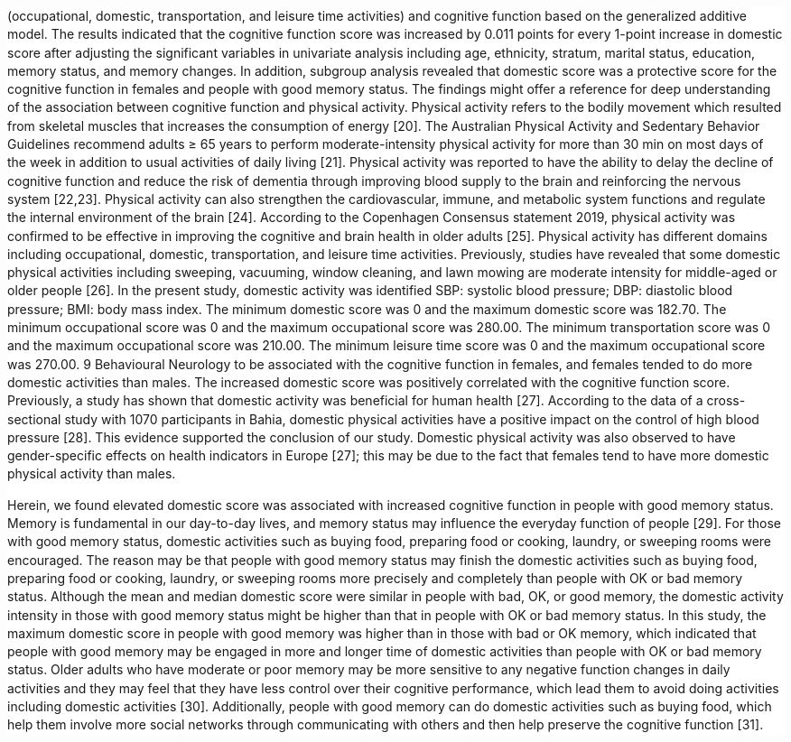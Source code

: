 (occupational, domestic, transportation, and leisure time activities) and cognitive function based on the generalized additive model. The results indicated that the cognitive function score was increased by 0.011 points for every 1-point increase in domestic score after adjusting the significant variables in univariate analysis including age, ethnicity, stratum, marital status, education, memory status, and memory changes. In addition, subgroup analysis revealed that domestic score was a protective score for the cognitive function in females and people with good memory status. The findings might offer a reference for deep understanding of the association between cognitive function and physical activity. Physical activity refers to the bodily movement which resulted from skeletal muscles that increases the consumption of energy [20]. The Australian Physical Activity and Sedentary Behavior Guidelines recommend adults ≥ 65 years to perform moderate-intensity physical activity for more than 30 min on most days of the week in addition to usual activities of daily living [21]. Physical activity was reported to have the ability to delay the decline of cognitive function and reduce the risk of dementia through improving blood supply to the brain and reinforcing the nervous system [22,23]. Physical activity can also strengthen the cardiovascular, immune, and metabolic system functions and regulate the internal environment of the brain [24]. According to the Copenhagen Consensus statement 2019, physical activity was confirmed to be effective in improving the cognitive and brain health in older adults [25]. Physical activity has different domains including occupational, domestic, transportation, and leisure time activities. Previously, studies have revealed that some domestic physical activities including sweeping, vacuuming, window cleaning, and lawn mowing are moderate intensity for middle-aged or older people [26]. In the present study, domestic activity was identified  SBP: systolic blood pressure; DBP: diastolic blood pressure; BMI: body mass index. The minimum domestic score was 0 and the maximum domestic score was 182.70. The minimum occupational score was 0 and the maximum occupational score was 280.00. The minimum transportation score was 0 and the maximum occupational score was 210.00. The minimum leisure time score was 0 and the maximum occupational score was 270.00. 9 Behavioural Neurology to be associated with the cognitive function in females, and females tended to do more domestic activities than males. The increased domestic score was positively correlated with the cognitive function score. Previously, a study has shown that domestic activity was beneficial for human health [27]. According to the data of a cross-sectional study with 1070 participants in Bahia, domestic physical activities have a positive impact on the control of high blood pressure [28]. This evidence supported the conclusion of our study. Domestic physical activity was also observed to have gender-specific effects on health indicators in Europe [27]; this may be due to the fact that females tend to have more domestic physical activity than males.

Herein, we found elevated domestic score was associated with increased cognitive function in people with good memory status. Memory is fundamental in our day-to-day lives, and memory status may influence the everyday function of people [29]. For those with good memory status, domestic activities such as buying food, preparing food or cooking, laundry, or sweeping rooms were encouraged. The reason may be that people with good memory status may finish the domestic activities such as buying food, preparing food or cooking, laundry, or sweeping rooms more precisely and completely than people with OK or bad memory status. Although the mean and median domestic score were similar in people with bad, OK, or good memory, the domestic activity intensity in those with good memory status might be higher than that in people with OK or bad memory status. In this study, the maximum domestic score in people with good memory was higher than in those with bad or OK memory, which indicated that people with good memory may be engaged in more and longer time of domestic activities than people with OK or bad memory status. Older adults who have moderate or poor memory may be more sensitive to any negative function changes in daily activities and they may feel that they have less control over their cognitive performance, which lead them to avoid doing activities including domestic activities [30]. Additionally, people with good memory can do domestic activities such as buying food, which help them involve more social networks through communicating with others and then help preserve the cognitive function [31].
